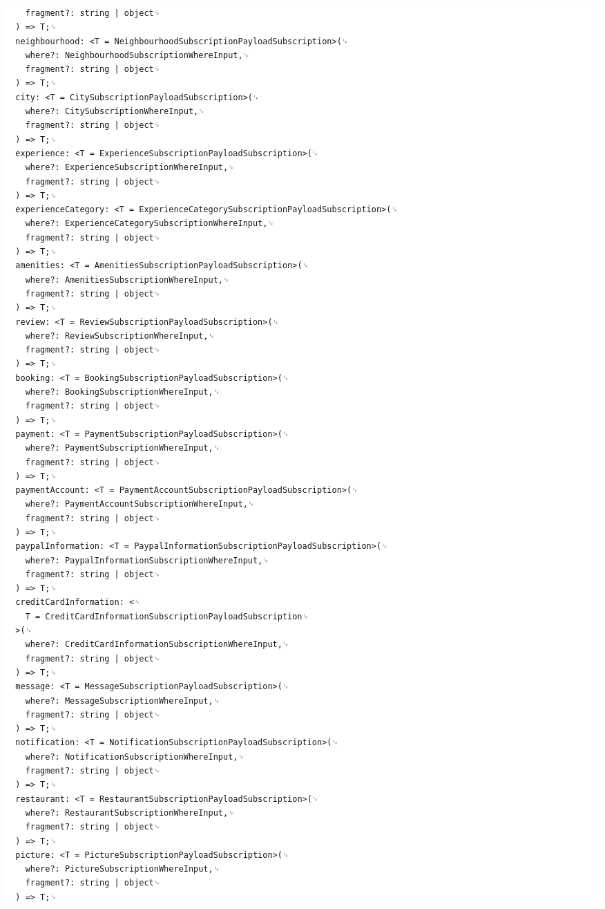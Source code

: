         fragment?: string | object␊
      ) => T;␊
      neighbourhood: <T = NeighbourhoodSubscriptionPayloadSubscription>(␊
        where?: NeighbourhoodSubscriptionWhereInput,␊
        fragment?: string | object␊
      ) => T;␊
      city: <T = CitySubscriptionPayloadSubscription>(␊
        where?: CitySubscriptionWhereInput,␊
        fragment?: string | object␊
      ) => T;␊
      experience: <T = ExperienceSubscriptionPayloadSubscription>(␊
        where?: ExperienceSubscriptionWhereInput,␊
        fragment?: string | object␊
      ) => T;␊
      experienceCategory: <T = ExperienceCategorySubscriptionPayloadSubscription>(␊
        where?: ExperienceCategorySubscriptionWhereInput,␊
        fragment?: string | object␊
      ) => T;␊
      amenities: <T = AmenitiesSubscriptionPayloadSubscription>(␊
        where?: AmenitiesSubscriptionWhereInput,␊
        fragment?: string | object␊
      ) => T;␊
      review: <T = ReviewSubscriptionPayloadSubscription>(␊
        where?: ReviewSubscriptionWhereInput,␊
        fragment?: string | object␊
      ) => T;␊
      booking: <T = BookingSubscriptionPayloadSubscription>(␊
        where?: BookingSubscriptionWhereInput,␊
        fragment?: string | object␊
      ) => T;␊
      payment: <T = PaymentSubscriptionPayloadSubscription>(␊
        where?: PaymentSubscriptionWhereInput,␊
        fragment?: string | object␊
      ) => T;␊
      paymentAccount: <T = PaymentAccountSubscriptionPayloadSubscription>(␊
        where?: PaymentAccountSubscriptionWhereInput,␊
        fragment?: string | object␊
      ) => T;␊
      paypalInformation: <T = PaypalInformationSubscriptionPayloadSubscription>(␊
        where?: PaypalInformationSubscriptionWhereInput,␊
        fragment?: string | object␊
      ) => T;␊
      creditCardInformation: <␊
        T = CreditCardInformationSubscriptionPayloadSubscription␊
      >(␊
        where?: CreditCardInformationSubscriptionWhereInput,␊
        fragment?: string | object␊
      ) => T;␊
      message: <T = MessageSubscriptionPayloadSubscription>(␊
        where?: MessageSubscriptionWhereInput,␊
        fragment?: string | object␊
      ) => T;␊
      notification: <T = NotificationSubscriptionPayloadSubscription>(␊
        where?: NotificationSubscriptionWhereInput,␊
        fragment?: string | object␊
      ) => T;␊
      restaurant: <T = RestaurantSubscriptionPayloadSubscription>(␊
        where?: RestaurantSubscriptionWhereInput,␊
        fragment?: string | object␊
      ) => T;␊
      picture: <T = PictureSubscriptionPayloadSubscription>(␊
        where?: PictureSubscriptionWhereInput,␊
        fragment?: string | object␊
      ) => T;␊